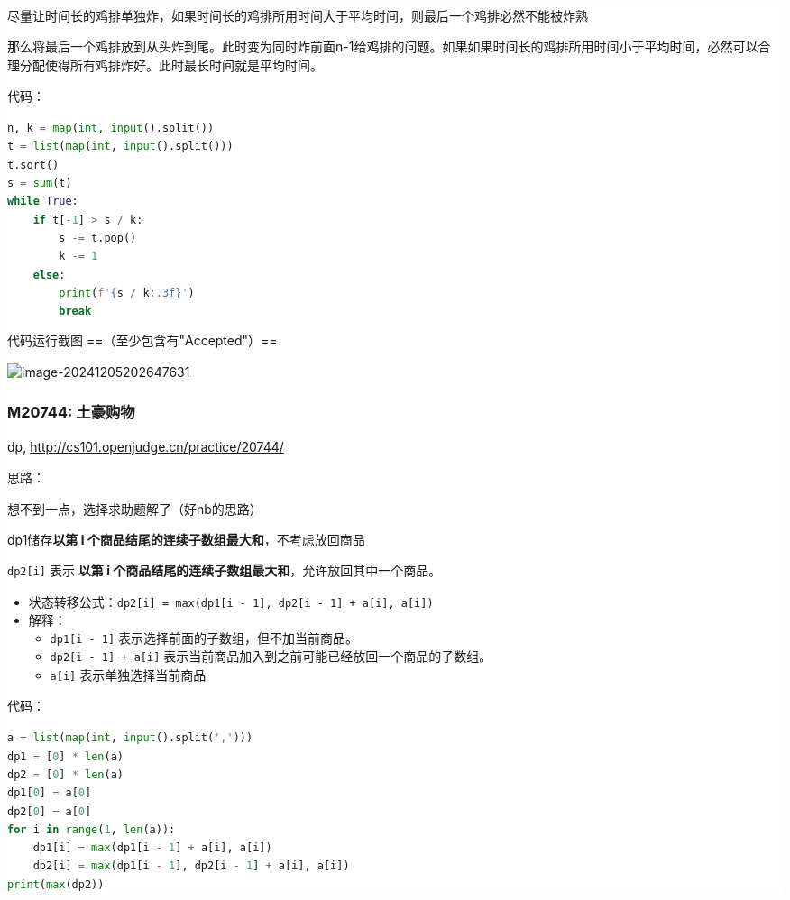 尽量让时间长的鸡排单独炸，如果时间长的鸡排所用时间大于平均时间，则最后一个鸡排必然不能被炸熟

那么将最后一个鸡排放到从头炸到尾。此时变为同时炸前面n-1给鸡排的问题。如果如果时间长的鸡排所用时间小于平均时间，必然可以合理分配使得所有鸡排炸好。此时最长时间就是平均时间。

代码：

```python
n, k = map(int, input().split())
t = list(map(int, input().split()))
t.sort()
s = sum(t)
while True:
    if t[-1] > s / k:
        s -= t.pop()
        k -= 1
    else:
        print(f'{s / k:.3f}')
        break
```



代码运行截图 ==（至少包含有"Accepted"）==

![image-20241205202647631](C:\Users\ltx18\AppData\Roaming\Typora\typora-user-images\image-20241205202647631.png)



### M20744: 土豪购物

dp, http://cs101.openjudge.cn/practice/20744/

思路：

想不到一点，选择求助题解了（好nb的思路）

dp1储存**以第 i 个商品结尾的连续子数组最大和**，不考虑放回商品

`dp2[i]` 表示 **以第 i 个商品结尾的连续子数组最大和**，允许放回其中一个商品。

- 状态转移公式：`dp2[i] = max(dp1[i - 1], dp2[i - 1] + a[i], a[i])`
- 解释：
  - `dp1[i - 1]` 表示选择前面的子数组，但不加当前商品。
  - `dp2[i - 1] + a[i]` 表示当前商品加入到之前可能已经放回一个商品的子数组。
  - `a[i]` 表示单独选择当前商品

代码：

```python
a = list(map(int, input().split(',')))
dp1 = [0] * len(a)
dp2 = [0] * len(a)
dp1[0] = a[0]
dp2[0] = a[0]
for i in range(1, len(a)):
    dp1[i] = max(dp1[i - 1] + a[i], a[i])
    dp2[i] = max(dp1[i - 1], dp2[i - 1] + a[i], a[i])
print(max(dp2))
```
